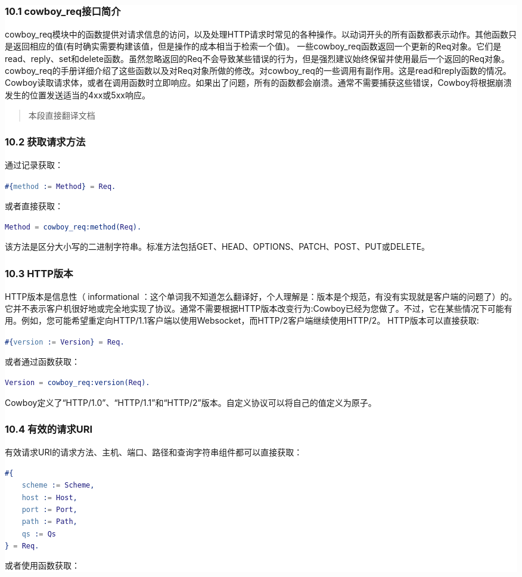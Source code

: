 ###  10.1 cowboy_req接口简介 

cowboy_req模块中的函数提供对请求信息的访问，以及处理HTTP请求时常见的各种操作。以动词开头的所有函数都表示动作。其他函数只是返回相应的值(有时确实需要构建该值，但是操作的成本相当于检索一个值)。 一些cowboy_req函数返回一个更新的Req对象。它们是read、reply、set和delete函数。虽然忽略返回的Req不会导致某些错误的行为，但是强烈建议始终保留并使用最后一个返回的Req对象。cowboy_req的手册详细介绍了这些函数以及对Req对象所做的修改。对cowboy_req的一些调用有副作用。这是read和reply函数的情况。Cowboy读取请求体，或者在调用函数时立即响应。如果出了问题，所有的函数都会崩溃。通常不需要捕获这些错误，Cowboy将根据崩溃发生的位置发送适当的4xx或5xx响应。

> 本段直接翻译文档

### 10.2 获取请求方法

通过记录获取：

```erlang
#{method := Method} = Req.
```

或者直接获取：

```erlang
Method = cowboy_req:method(Req).
```

 该方法是区分大小写的二进制字符串。标准方法包括GET、HEAD、OPTIONS、PATCH、POST、PUT或DELETE。 

### 10.3 HTTP版本

HTTP版本是信息性（ informational ：这个单词我不知道怎么翻译好，个人理解是：版本是个规范，有没有实现就是客户端的问题了）的。它并不表示客户机很好地或完全地实现了协议。通常不需要根据HTTP版本改变行为:Cowboy已经为您做了。不过，它在某些情况下可能有用。例如，您可能希望重定向HTTP/1.1客户端以使用Websocket，而HTTP/2客户端继续使用HTTP/2。
HTTP版本可以直接获取:

```erlang
#{version := Version} = Req.
```

或者通过函数获取：

```erlang
Version = cowboy_req:version(Req).
```

 Cowboy定义了“HTTP/1.0”、“HTTP/1.1”和“HTTP/2”版本。自定义协议可以将自己的值定义为原子。 

### 10.4  有效的请求URI 

 有效请求URI的请求方法、主机、端口、路径和查询字符串组件都可以直接获取：

```erlang
#{
    scheme := Scheme,
    host := Host,
    port := Port,
    path := Path,
    qs := Qs
} = Req.
```

或者使用函数获取：

